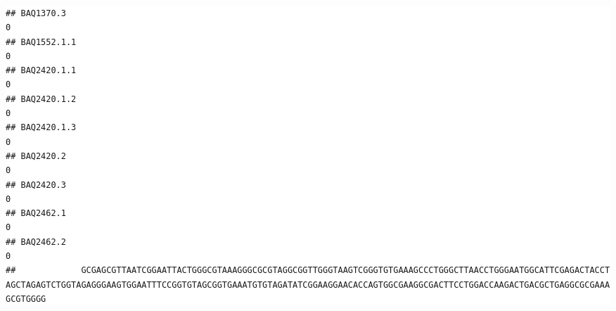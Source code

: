     ## BAQ1370.3                                                                                                                                                                                                                                           0
    ## BAQ1552.1.1                                                                                                                                                                                                                                         0
    ## BAQ2420.1.1                                                                                                                                                                                                                                         0
    ## BAQ2420.1.2                                                                                                                                                                                                                                         0
    ## BAQ2420.1.3                                                                                                                                                                                                                                         0
    ## BAQ2420.2                                                                                                                                                                                                                                           0
    ## BAQ2420.3                                                                                                                                                                                                                                           0
    ## BAQ2462.1                                                                                                                                                                                                                                           0
    ## BAQ2462.2                                                                                                                                                                                                                                           0
    ##             GCGAGCGTTAATCGGAATTACTGGGCGTAAAGGGCGCGTAGGCGGTTGGGTAAGTCGGGTGTGAAAGCCCTGGGCTTAACCTGGGAATGGCATTCGAGACTACCTAGCTAGAGTCTGGTAGAGGGAAGTGGAATTTCCGGTGTAGCGGTGAAATGTGTAGATATCGGAAGGAACACCAGTGGCGAAGGCGACTTCCTGGACCAAGACTGACGCTGAGGCGCGAAAGCGTGGGG